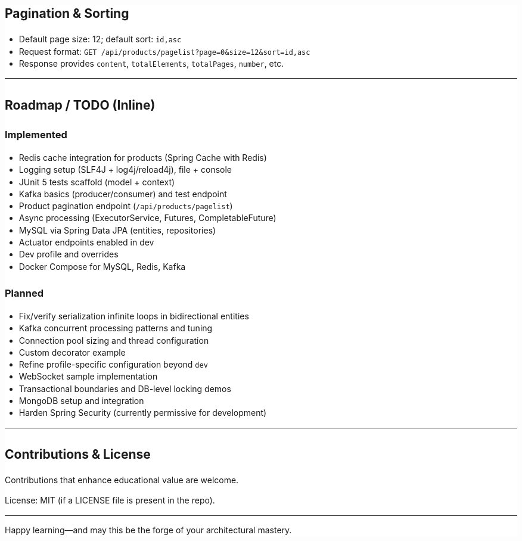 
## Pagination & Sorting
- Default page size: 12; default sort: `id,asc`
- Request format: `GET /api/products/pagelist?page=0&size=12&sort=id,asc`
- Response provides `content`, `totalElements`, `totalPages`, `number`, etc.

---

## Roadmap / TODO (Inline)

### Implemented
- Redis cache integration for products (Spring Cache with Redis)
- Logging setup (SLF4J + log4j/reload4j), file + console
- JUnit 5 tests scaffold (model + context)
- Kafka basics (producer/consumer) and test endpoint
- Product pagination endpoint (`/api/products/pagelist`)
- Async processing (ExecutorService, Futures, CompletableFuture)
- MySQL via Spring Data JPA (entities, repositories)
- Actuator endpoints enabled in dev
- Dev profile and overrides
- Docker Compose for MySQL, Redis, Kafka

### Planned
- Fix/verify serialization infinite loops in bidirectional entities
- Kafka concurrent processing patterns and tuning
- Connection pool sizing and thread configuration
- Custom decorator example
- Refine profile-specific configuration beyond `dev`
- WebSocket sample implementation
- Transactional boundaries and DB-level locking demos
- MongoDB setup and integration
- Harden Spring Security (currently permissive for development)

---

## Contributions & License
Contributions that enhance educational value are welcome.

License: MIT (if a LICENSE file is present in the repo).

---

Happy learning—and may this be the forge of your architectural mastery.
